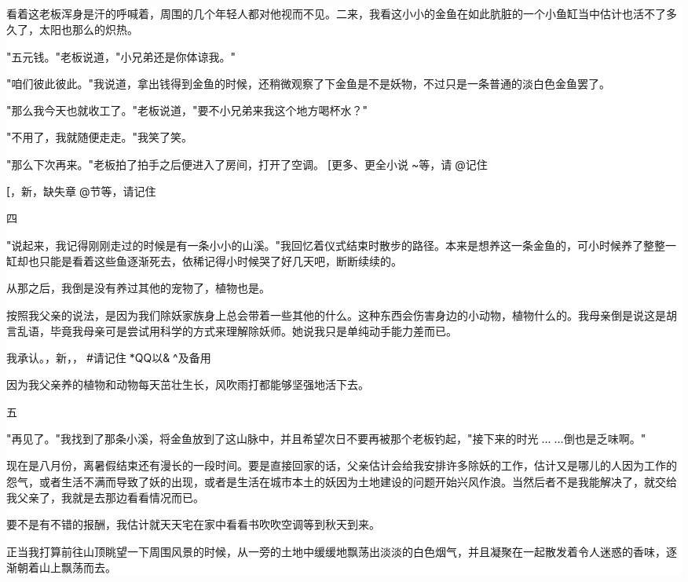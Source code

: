 

看着这老板浑身是汗的呼喊着，周围的几个年轻人都对他视而不见。二来，我看这小小的金鱼在如此肮脏的一个小鱼缸当中估计也活不了多久了，太阳也那么的炽热。



"五元钱。"老板说道，"小兄弟还是你体谅我。"



"咱们彼此彼此。"我说道，拿出钱得到金鱼的时候，还稍微观察了下金鱼是不是妖物，不过只是一条普通的淡白色金鱼罢了。



"那么我今天也就收工了。"老板说道，"要不小兄弟来我这个地方喝杯水？"



"不用了，我就随便走走。"我笑了笑。



"那么下次再来。"老板拍了拍手之后便进入了房间，打开了空调。 [更多、更全小说 ~等，请 @记住



 [，新，缺失章 @节等，请记住



四





"说起来，我记得刚刚走过的时候是有一条小小的山溪。"我回忆着仪式结束时散步的路径。本来是想养这一条金鱼的，可小时候养了整整一缸却也只能是看着这些鱼逐渐死去，依稀记得小时候哭了好几天吧，断断续续的。



从那之后，我倒是没有养过其他的宠物了，植物也是。



按照我父亲的说法，是因为我们除妖家族身上总会带着一些其他的什么。这种东西会伤害身边的小动物，植物什么的。我母亲倒是说这是胡言乱语，毕竟我母亲可是尝试用科学的方式来理解除妖师。她说我只是单纯动手能力差而已。



我承认。，新，， #请记住 *QQ以& ^及备用



因为我父亲养的植物和动物每天茁壮生长，风吹雨打都能够坚强地活下去。



五



"再见了。"我找到了那条小溪，将金鱼放到了这山脉中，并且希望次日不要再被那个老板钓起，"接下来的时光 ... ...倒也是乏味啊。"



现在是八月份，离暑假结束还有漫长的一段时间。要是直接回家的话，父亲估计会给我安排许多除妖的工作，估计又是哪儿的人因为工作的怨气，或者生活不满而导致了妖的出现，或者是生活在城市本土的妖因为土地建设的问题开始兴风作浪。当然后者不是我能解决了，就交给我父亲了，我就是去那边看看情况而已。



要不是有不错的报酬，我估计就天天宅在家中看看书吹吹空调等到秋天到来。



正当我打算前往山顶眺望一下周围风景的时候，从一旁的土地中缓缓地飘荡出淡淡的白色烟气，并且凝聚在一起散发着令人迷惑的香味，逐渐朝着山上飘荡而去。
